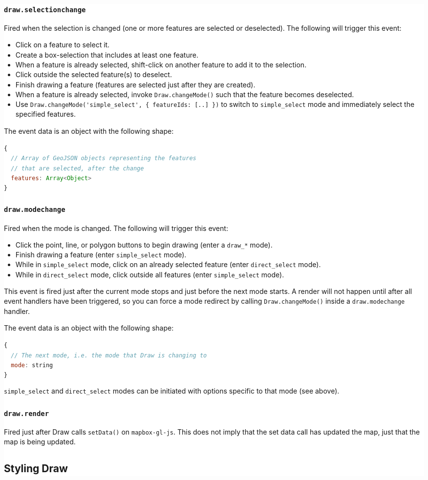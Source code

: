 ### `draw.selectionchange`

Fired when the selection is changed (one or more features are selected or deselected). The following will trigger this event:

- Click on a feature to select it.
- Create a box-selection that includes at least one feature.
- When a feature is already selected, shift-click on another feature to add it to the selection.
- Click outside the selected feature(s) to deselect.
- Finish drawing a feature (features are selected just after they are created).
- When a feature is already selected, invoke `Draw.changeMode()` such that the feature becomes deselected.
- Use `Draw.changeMode('simple_select', { featureIds: [..] })` to switch to `simple_select` mode and immediately select the specified features.

The event data is an object with the following shape:

```js
{
  // Array of GeoJSON objects representing the features
  // that are selected, after the change
  features: Array<Object>
}
```

### `draw.modechange`

Fired when the mode is changed. The following will trigger this event:

- Click the point, line, or polygon buttons to begin drawing (enter a `draw_*` mode).
- Finish drawing a feature (enter `simple_select` mode).
- While in `simple_select` mode, click on an already selected feature (enter `direct_select` mode).
- While in `direct_select` mode, click outside all features (enter `simple_select` mode).

This event is fired just after the current mode stops and just before the next mode starts. A render will not happen until after all event handlers have been triggered, so you can force a mode redirect by calling `Draw.changeMode()` inside a `draw.modechange` handler.

The event data is an object with the following shape:

```js
{
  // The next mode, i.e. the mode that Draw is changing to
  mode: string
}
```

`simple_select` and `direct_select` modes can be initiated with options specific to that mode (see above).

### `draw.render`

Fired just after Draw calls `setData()` on `mapbox-gl-js`. This does not imply that the set data call has updated the map, just that the map is being updated.

## Styling Draw

